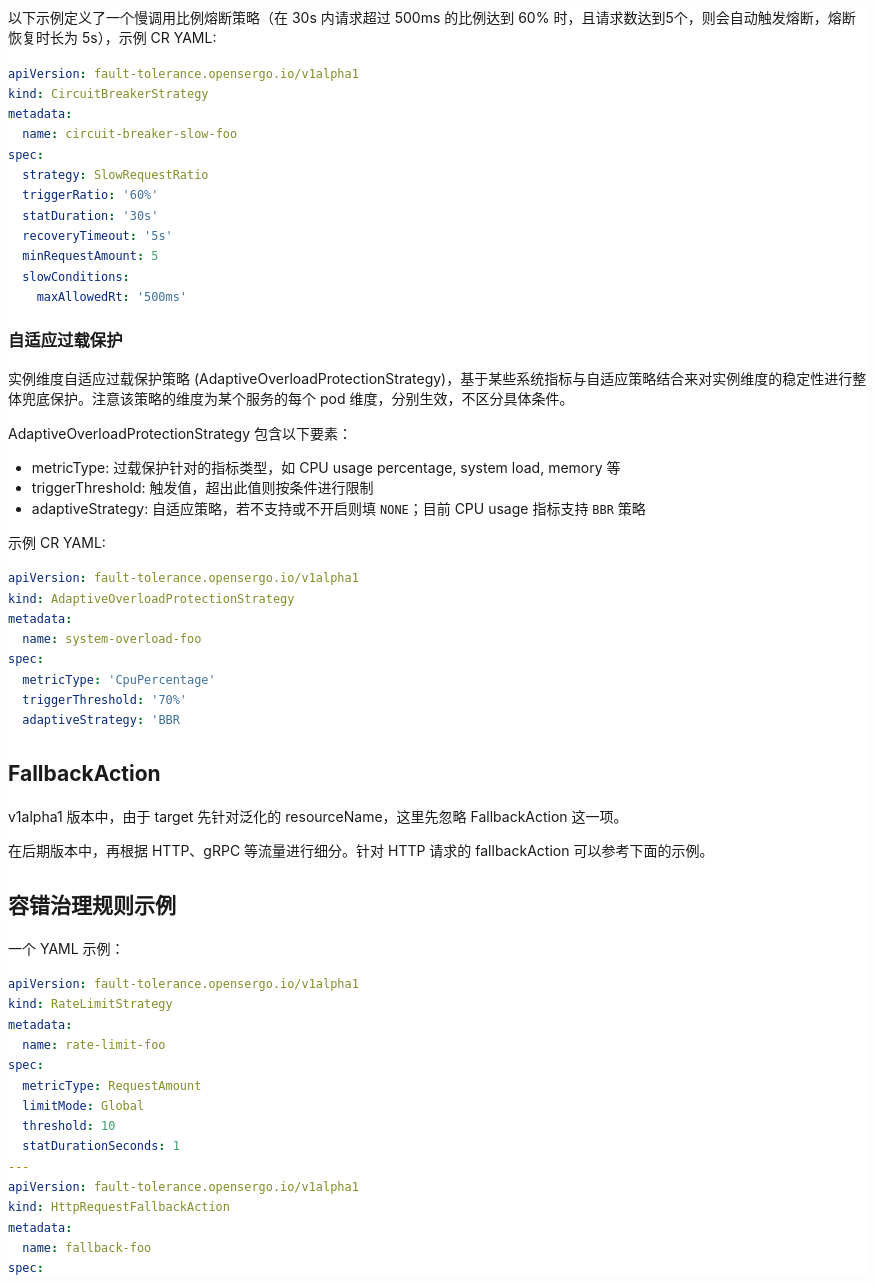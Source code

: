 以下示例定义了一个慢调用比例熔断策略（在 30s 内请求超过 500ms 的比例达到 60% 时，且请求数达到5个，则会自动触发熔断，熔断恢复时长为 5s），示例 CR YAML:

```yaml
apiVersion: fault-tolerance.opensergo.io/v1alpha1
kind: CircuitBreakerStrategy
metadata:
  name: circuit-breaker-slow-foo
spec:
  strategy: SlowRequestRatio
  triggerRatio: '60%'
  statDuration: '30s'
  recoveryTimeout: '5s'
  minRequestAmount: 5
  slowConditions:
    maxAllowedRt: '500ms'
```
 
### 自适应过载保护

实例维度自适应过载保护策略 (AdaptiveOverloadProtectionStrategy)，基于某些系统指标与自适应策略结合来对实例维度的稳定性进行整体兜底保护。注意该策略的维度为某个服务的每个 pod 维度，分别生效，不区分具体条件。

AdaptiveOverloadProtectionStrategy 包含以下要素：

* metricType: 过载保护针对的指标类型，如 CPU usage percentage, system load, memory 等
* triggerThreshold: 触发值，超出此值则按条件进行限制
* adaptiveStrategy: 自适应策略，若不支持或不开启则填 `NONE`；目前 CPU usage 指标支持 `BBR` 策略

示例 CR YAML:

```yaml
apiVersion: fault-tolerance.opensergo.io/v1alpha1
kind: AdaptiveOverloadProtectionStrategy
metadata:
  name: system-overload-foo
spec:
  metricType: 'CpuPercentage'
  triggerThreshold: '70%'
  adaptiveStrategy: 'BBR
```

## FallbackAction

v1alpha1 版本中，由于 target 先针对泛化的 resourceName，这里先忽略 FallbackAction 这一项。

在后期版本中，再根据 HTTP、gRPC 等流量进行细分。针对 HTTP 请求的 fallbackAction 可以参考下面的示例。

## 容错治理规则示例

一个 YAML 示例：

```yaml
apiVersion: fault-tolerance.opensergo.io/v1alpha1
kind: RateLimitStrategy
metadata:
  name: rate-limit-foo
spec:
  metricType: RequestAmount
  limitMode: Global
  threshold: 10
  statDurationSeconds: 1
---
apiVersion: fault-tolerance.opensergo.io/v1alpha1
kind: HttpRequestFallbackAction
metadata:
  name: fallback-foo
spec:
```